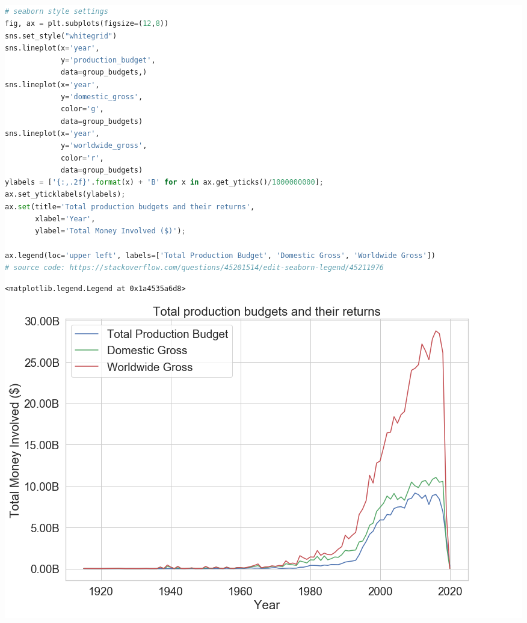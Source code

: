 


```python
# seaborn style settings
fig, ax = plt.subplots(figsize=(12,8))
sns.set_style("whitegrid")
sns.lineplot(x='year', 
             y='production_budget',
             data=group_budgets,)
sns.lineplot(x='year', 
             y='domestic_gross',
             color='g',
             data=group_budgets)
sns.lineplot(x='year', 
             y='worldwide_gross',
             color='r',
             data=group_budgets)
ylabels = ['{:,.2f}'.format(x) + 'B' for x in ax.get_yticks()/1000000000];
ax.set_yticklabels(ylabels);
ax.set(title='Total production budgets and their returns',
       xlabel='Year',
       ylabel='Total Money Involved ($)');

ax.legend(loc='upper left', labels=['Total Production Budget', 'Domestic Gross', 'Worldwide Gross'])
# source code: https://stackoverflow.com/questions/45201514/edit-seaborn-legend/45211976
```




    <matplotlib.legend.Legend at 0x1a4535a6d8>




![png](output_5_1.png)
